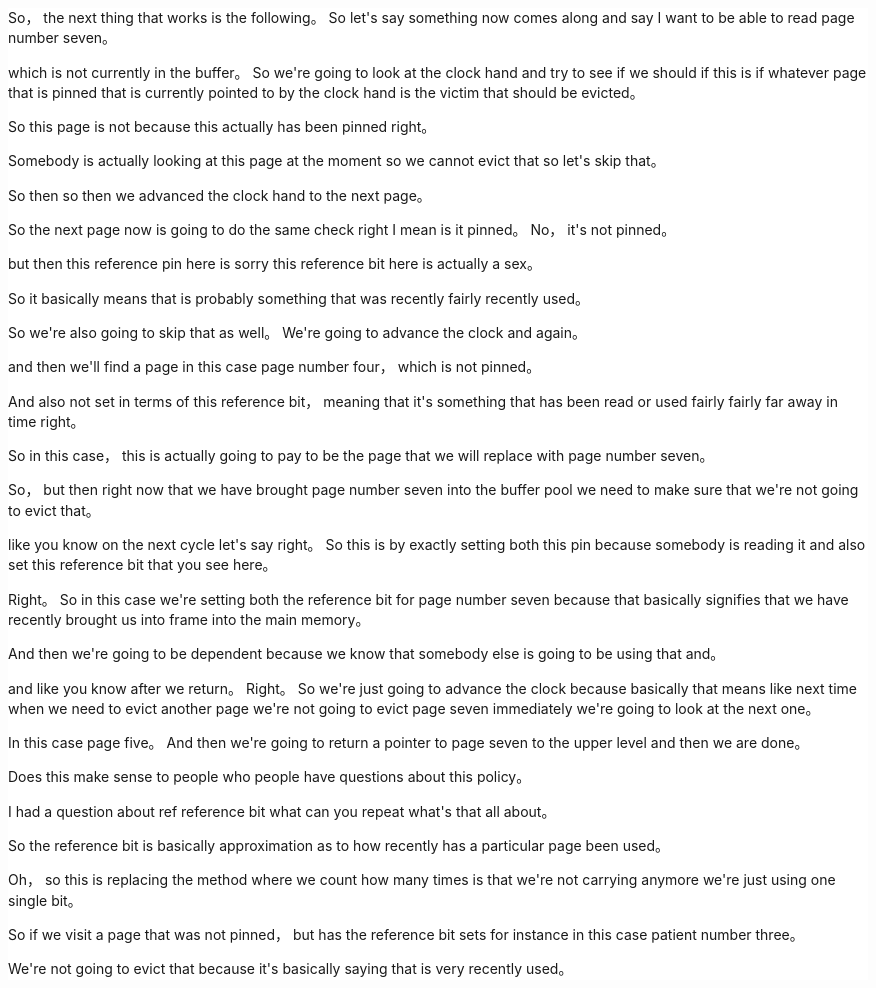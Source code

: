  So， the next thing that works is the following。 So let's say something now comes along and say I want to be able to read page number seven。

 which is not currently in the buffer。 So we're going to look at the clock hand and try to see if we should if this is if whatever page that is pinned that is currently pointed to by the clock hand is the victim that should be evicted。

 So this page is not because this actually has been pinned right。

 Somebody is actually looking at this page at the moment so we cannot evict that so let's skip that。

 So then so then we advanced the clock hand to the next page。

 So the next page now is going to do the same check right I mean is it pinned。 No， it's not pinned。

 but then this reference pin here is sorry this reference bit here is actually a sex。

 So it basically means that is probably something that was recently fairly recently used。

 So we're also going to skip that as well。 We're going to advance the clock and again。

 and then we'll find a page in this case page number four， which is not pinned。

 And also not set in terms of this reference bit， meaning that it's something that has been read or used fairly fairly far away in time right。

 So in this case， this is actually going to pay to be the page that we will replace with page number seven。

 So， but then right now that we have brought page number seven into the buffer pool we need to make sure that we're not going to evict that。

 like you know on the next cycle let's say right。 So this is by exactly setting both this pin because somebody is reading it and also set this reference bit that you see here。

 Right。 So in this case we're setting both the reference bit for page number seven because that basically signifies that we have recently brought us into frame into the main memory。

 And then we're going to be dependent because we know that somebody else is going to be using that and。

 and like you know after we return。 Right。 So we're just going to advance the clock because basically that means like next time when we need to evict another page we're not going to evict page seven immediately we're going to look at the next one。

 In this case page five。 And then we're going to return a pointer to page seven to the upper level and then we are done。

 Does this make sense to people who people have questions about this policy。

 I had a question about ref reference bit what can you repeat what's that all about。

 So the reference bit is basically approximation as to how recently has a particular page been used。

 Oh， so this is replacing the method where we count how many times is that we're not carrying anymore we're just using one single bit。

 So if we visit a page that was not pinned， but has the reference bit sets for instance in this case patient number three。

 We're not going to evict that because it's basically saying that is very recently used。
